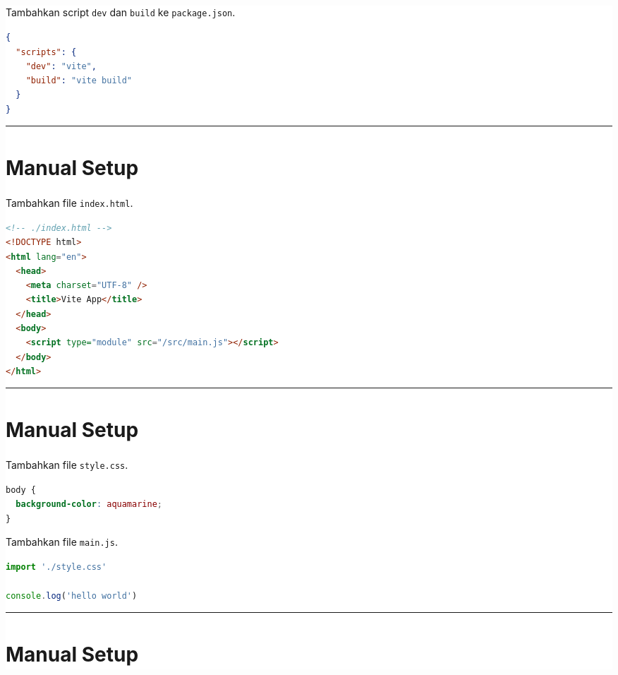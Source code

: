 Tambahkan script `dev` dan `build` ke `package.json`.

```json
{
  "scripts": {
    "dev": "vite",
    "build": "vite build"
  }
}
```

---

# Manual Setup

Tambahkan file `index.html`.

```html
<!-- ./index.html -->
<!DOCTYPE html>
<html lang="en">
  <head>
    <meta charset="UTF-8" />
    <title>Vite App</title>
  </head>
  <body>
    <script type="module" src="/src/main.js"></script>
  </body>
</html>
```

---

# Manual Setup

Tambahkan file `style.css`.

```css
body {
  background-color: aquamarine;
}
```

Tambahkan file `main.js`.

```js
import './style.css'

console.log('hello world')
```

---

# Manual Setup
